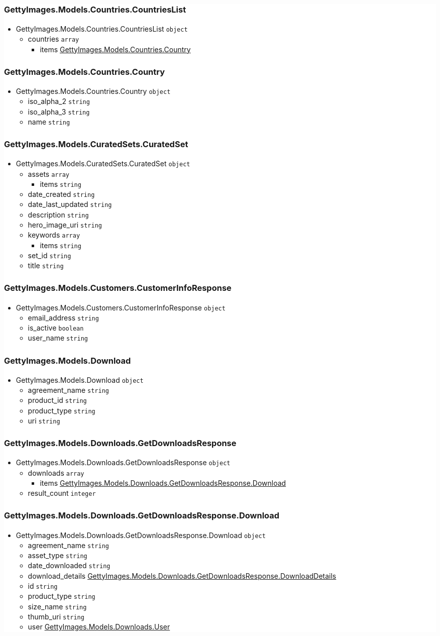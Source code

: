 ### GettyImages.Models.Countries.CountriesList
* GettyImages.Models.Countries.CountriesList `object`
  * countries `array`
    * items [GettyImages.Models.Countries.Country](#gettyimages.models.countries.country)

### GettyImages.Models.Countries.Country
* GettyImages.Models.Countries.Country `object`
  * iso_alpha_2 `string`
  * iso_alpha_3 `string`
  * name `string`

### GettyImages.Models.CuratedSets.CuratedSet
* GettyImages.Models.CuratedSets.CuratedSet `object`
  * assets `array`
    * items `string`
  * date_created `string`
  * date_last_updated `string`
  * description `string`
  * hero_image_uri `string`
  * keywords `array`
    * items `string`
  * set_id `string`
  * title `string`

### GettyImages.Models.Customers.CustomerInfoResponse
* GettyImages.Models.Customers.CustomerInfoResponse `object`
  * email_address `string`
  * is_active `boolean`
  * user_name `string`

### GettyImages.Models.Download
* GettyImages.Models.Download `object`
  * agreement_name `string`
  * product_id `string`
  * product_type `string`
  * uri `string`

### GettyImages.Models.Downloads.GetDownloadsResponse
* GettyImages.Models.Downloads.GetDownloadsResponse `object`
  * downloads `array`
    * items [GettyImages.Models.Downloads.GetDownloadsResponse.Download](#gettyimages.models.downloads.getdownloadsresponse.download)
  * result_count `integer`

### GettyImages.Models.Downloads.GetDownloadsResponse.Download
* GettyImages.Models.Downloads.GetDownloadsResponse.Download `object`
  * agreement_name `string`
  * asset_type `string`
  * date_downloaded `string`
  * download_details [GettyImages.Models.Downloads.GetDownloadsResponse.DownloadDetails](#gettyimages.models.downloads.getdownloadsresponse.downloaddetails)
  * id `string`
  * product_type `string`
  * size_name `string`
  * thumb_uri `string`
  * user [GettyImages.Models.Downloads.User](#gettyimages.models.downloads.user)

